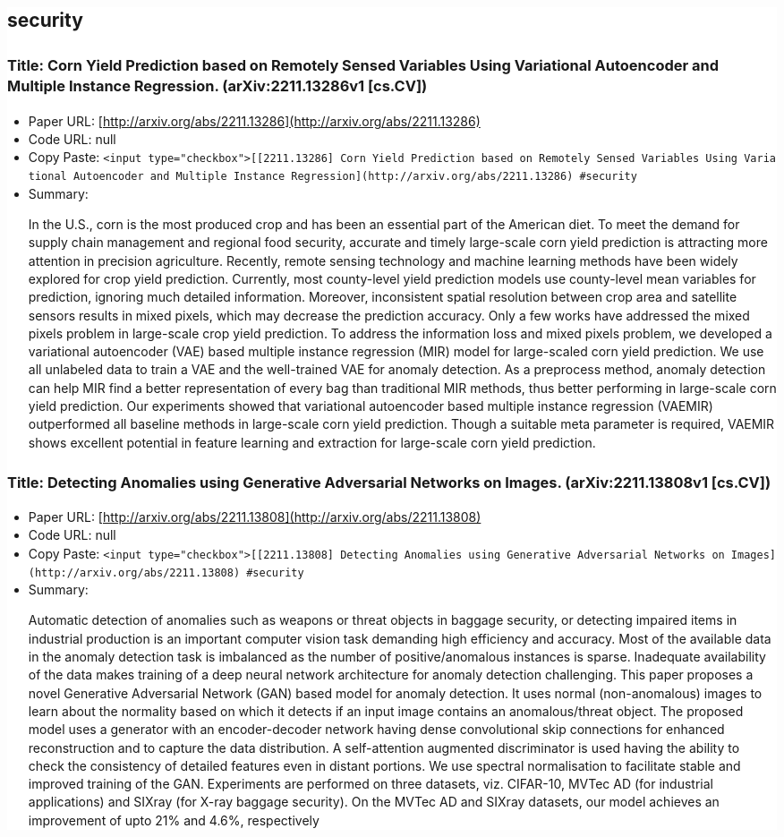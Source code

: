 ## security
### Title: Corn Yield Prediction based on Remotely Sensed Variables Using Variational Autoencoder and Multiple Instance Regression. (arXiv:2211.13286v1 [cs.CV])
* Paper URL: [http://arxiv.org/abs/2211.13286](http://arxiv.org/abs/2211.13286)
* Code URL: null
* Copy Paste: `<input type="checkbox">[[2211.13286] Corn Yield Prediction based on Remotely Sensed Variables Using Variational Autoencoder and Multiple Instance Regression](http://arxiv.org/abs/2211.13286) #security`
* Summary: <p>In the U.S., corn is the most produced crop and has been an essential part of
the American diet. To meet the demand for supply chain management and regional
food security, accurate and timely large-scale corn yield prediction is
attracting more attention in precision agriculture. Recently, remote sensing
technology and machine learning methods have been widely explored for crop
yield prediction. Currently, most county-level yield prediction models use
county-level mean variables for prediction, ignoring much detailed information.
Moreover, inconsistent spatial resolution between crop area and satellite
sensors results in mixed pixels, which may decrease the prediction accuracy.
Only a few works have addressed the mixed pixels problem in large-scale crop
yield prediction. To address the information loss and mixed pixels problem, we
developed a variational autoencoder (VAE) based multiple instance regression
(MIR) model for large-scaled corn yield prediction. We use all unlabeled data
to train a VAE and the well-trained VAE for anomaly detection. As a preprocess
method, anomaly detection can help MIR find a better representation of every
bag than traditional MIR methods, thus better performing in large-scale corn
yield prediction. Our experiments showed that variational autoencoder based
multiple instance regression (VAEMIR) outperformed all baseline methods in
large-scale corn yield prediction. Though a suitable meta parameter is
required, VAEMIR shows excellent potential in feature learning and extraction
for large-scale corn yield prediction.
</p>

### Title: Detecting Anomalies using Generative Adversarial Networks on Images. (arXiv:2211.13808v1 [cs.CV])
* Paper URL: [http://arxiv.org/abs/2211.13808](http://arxiv.org/abs/2211.13808)
* Code URL: null
* Copy Paste: `<input type="checkbox">[[2211.13808] Detecting Anomalies using Generative Adversarial Networks on Images](http://arxiv.org/abs/2211.13808) #security`
* Summary: <p>Automatic detection of anomalies such as weapons or threat objects in baggage
security, or detecting impaired items in industrial production is an important
computer vision task demanding high efficiency and accuracy. Most of the
available data in the anomaly detection task is imbalanced as the number of
positive/anomalous instances is sparse. Inadequate availability of the data
makes training of a deep neural network architecture for anomaly detection
challenging. This paper proposes a novel Generative Adversarial Network (GAN)
based model for anomaly detection. It uses normal (non-anomalous) images to
learn about the normality based on which it detects if an input image contains
an anomalous/threat object. The proposed model uses a generator with an
encoder-decoder network having dense convolutional skip connections for
enhanced reconstruction and to capture the data distribution. A self-attention
augmented discriminator is used having the ability to check the consistency of
detailed features even in distant portions. We use spectral normalisation to
facilitate stable and improved training of the GAN. Experiments are performed
on three datasets, viz. CIFAR-10, MVTec AD (for industrial applications) and
SIXray (for X-ray baggage security). On the MVTec AD and SIXray datasets, our
model achieves an improvement of upto 21% and 4.6%, respectively
</p>
